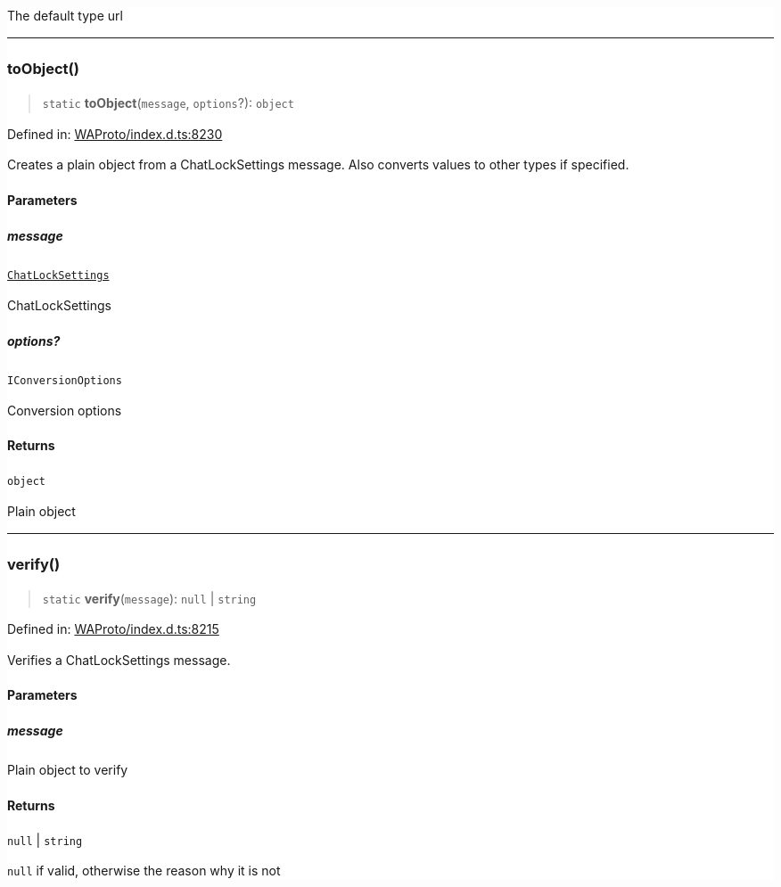 The default type url

***

### toObject()

> `static` **toObject**(`message`, `options`?): `object`

Defined in: [WAProto/index.d.ts:8230](https://github.com/Fokusdotid/bail/blob/3bcafd64e13ba51a595ace0ee7bd2c9c52ab1814/WAProto/index.d.ts#L8230)

Creates a plain object from a ChatLockSettings message. Also converts values to other types if specified.

#### Parameters

##### message

[`ChatLockSettings`](ChatLockSettings.md)

ChatLockSettings

##### options?

`IConversionOptions`

Conversion options

#### Returns

`object`

Plain object

***

### verify()

> `static` **verify**(`message`): `null` \| `string`

Defined in: [WAProto/index.d.ts:8215](https://github.com/Fokusdotid/bail/blob/3bcafd64e13ba51a595ace0ee7bd2c9c52ab1814/WAProto/index.d.ts#L8215)

Verifies a ChatLockSettings message.

#### Parameters

##### message

Plain object to verify

#### Returns

`null` \| `string`

`null` if valid, otherwise the reason why it is not
